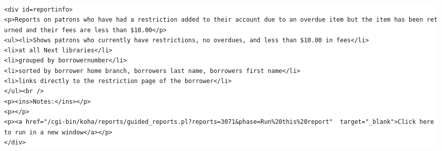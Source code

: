 

```
<div id=reportinfo>
<p>Reports on patrons who have had a restriction added to their account due to an overdue item but the item has been returned and their fees are less than $10.00</p>
<ul><li>Shows patrons who currently have restrictions, no overdues, and less than $10.00 in fees</li>
<li>at all Next libraries</li>
<li>grouped by borrowernumber</li>
<li>sorted by borrower home branch, borrowers last name, borrowers first name</li>
<li>links directly to the restriction page of the borrower</li>
</ul><br />
<p><ins>Notes:</ins></p>
<p></p>
<p><a href="/cgi-bin/koha/reports/guided_reports.pl?reports=3071&phase=Run%20this%20report"  target="_blank">Click here to run in a new window</a></p>
</div>
```
